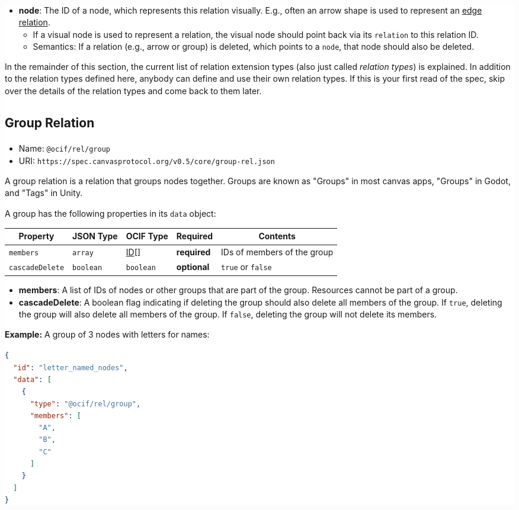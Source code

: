 - **node**:
  The ID of a node, which represents this relation visually.
  E.g., often an arrow shape is used to represent an [edge relation](#edge-relation).
  - If a visual node is used to represent a relation, the visual node should point back via its `relation` to this relation ID.
  - Semantics: If a relation (e.g., arrow or group) is deleted, which points to a `node`, that node should also be deleted.

In the remainder of this section, the current list of relation extension types (also just called _relation types_) is explained.
In addition to the relation types defined here, anybody can define and use their own relation types.
If this is your first read of the spec, skip over the details of the relation types and come back to them later.

## Group Relation

- Name: `@ocif/rel/group`
- URI: `https://spec.canvasprotocol.org/v0.5/core/group-rel.json`

A group relation is a relation that groups nodes together.
Groups are known as "Groups" in most canvas apps,
"Groups" in Godot, and "Tags" in Unity.

A group has the following properties in its `data` object:

| Property        | JSON Type | OCIF Type   | Required     | Contents                    |
|-----------------|-----------|-------------|--------------|-----------------------------|
| `members`       | `array`   | [ID](#id)[] | **required** | IDs of members of the group |
| `cascadeDelete` | `boolean` | `boolean`   | **optional** | `true` or `false`           |

- **members**: A list of IDs of nodes or other groups that are part of the group.
  Resources cannot be part of a group.
- **cascadeDelete**: A boolean flag indicating if deleting the group should also delete all members of the group.
  If `true`, deleting the group will also delete all members of the group.
  If `false`, deleting the group will not delete its members.

**Example:** A group of 3 nodes with letters for names:

```json
{
  "id": "letter_named_nodes",
  "data": [
    {
      "type": "@ocif/rel/group",
      "members": [
        "A",
        "B",
        "C"
      ]
    }
  ]
}
```
